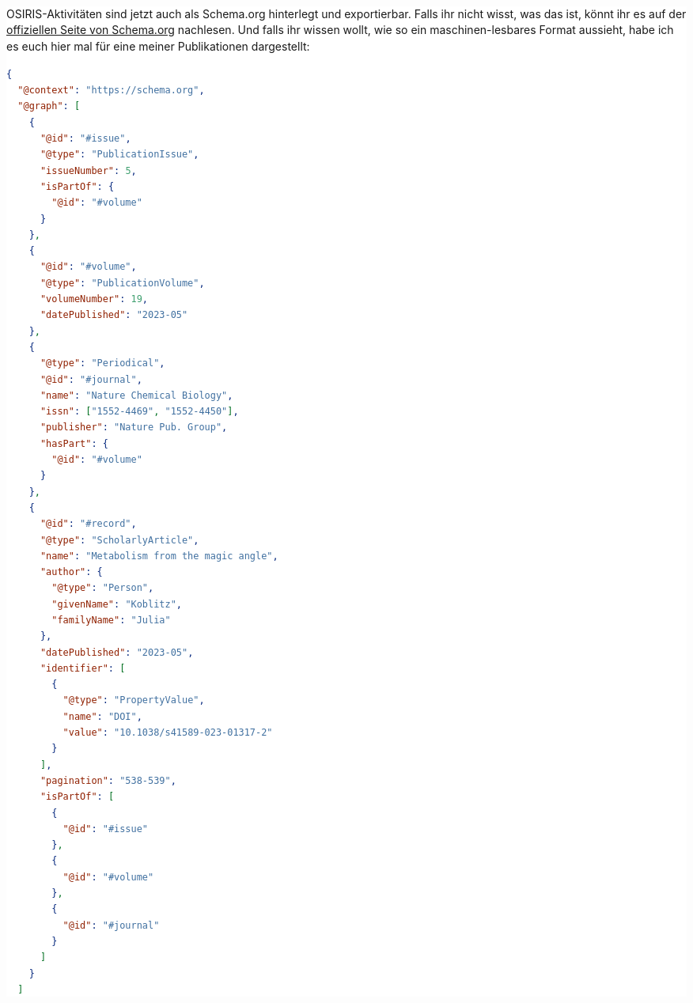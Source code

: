 OSIRIS-Aktivitäten sind jetzt auch als Schema.org hinterlegt und exportierbar. Falls ihr nicht wisst, was das ist, könnt ihr es auf der [offiziellen Seite von Schema.org](https://schema.org/) nachlesen. Und falls ihr wissen wollt, wie so ein maschinen-lesbares Format aussieht, habe ich es euch hier mal für eine meiner Publikationen dargestellt:

```json
{
  "@context": "https://schema.org",
  "@graph": [
    {
      "@id": "#issue",
      "@type": "PublicationIssue",
      "issueNumber": 5,
      "isPartOf": {
        "@id": "#volume"
      }
    },
    {
      "@id": "#volume",
      "@type": "PublicationVolume",
      "volumeNumber": 19,
      "datePublished": "2023-05"
    },
    {
      "@type": "Periodical",
      "@id": "#journal",
      "name": "Nature Chemical Biology",
      "issn": ["1552-4469", "1552-4450"],
      "publisher": "Nature Pub. Group",
      "hasPart": {
        "@id": "#volume"
      }
    },
    {
      "@id": "#record",
      "@type": "ScholarlyArticle",
      "name": "Metabolism from the magic angle",
      "author": {
        "@type": "Person",
        "givenName": "Koblitz",
        "familyName": "Julia"
      },
      "datePublished": "2023-05",
      "identifier": [
        {
          "@type": "PropertyValue",
          "name": "DOI",
          "value": "10.1038/s41589-023-01317-2"
        }
      ],
      "pagination": "538-539",
      "isPartOf": [
        {
          "@id": "#issue"
        },
        {
          "@id": "#volume"
        },
        {
          "@id": "#journal"
        }
      ]
    }
  ]
```